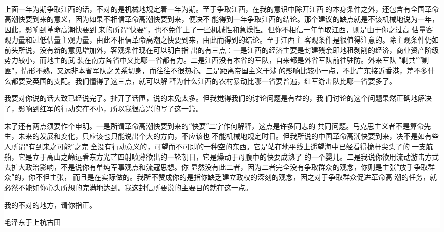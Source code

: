上面一年为期争取江西的话，不对的是机械地规定着一年为期。至于争取江西，在我的意识中除开江西
的本身条件之外，还包含有全国革命高潮快要到来的意义，因为如果不相信革命高潮快要到来，便决不
能得到一年争取江西的结论。那个建议的缺点就是不该机械地说为一年，因此，影响到革命高潮快要到
来的所谓“快要”，也不免伴上了一些机械性和急燥性。但你不相信一年争取江西，则是由于你之过高
估量客观力量和过低估量主观力量，由此不相信革命高潮之快要到来，由此而得到的结论。至于江西主
客观条件是很值得注意的。除主观条件仍如前头所说，没有新的意见增加外，客观条件现在可以明白指
出的有三点：一是江西的经济主要是封建残余即地租剥削的经济，商业资产阶级势力较小，而地主的武
装在南方各省中又比哪一省都有力。二是江西没有本省的军队，自来都是外省军队前往驻防。外来军队
“剿共”“剿匪”，情形不熟，又远非本省军队之关系切身，而往往不很热心。三是距离帝国主义干涉
的影响比较小一点，不比广东接近香港，差不多什么都要受英国的支配。我们懂得了这三点，就可以解
释为什么江西的农村暴动比哪一省要普遍，红军游击队比哪一省要多了。

我要对你说的话大致已经说完了。扯开了话匣，说的未免太多。但我觉得我们的讨论问题是有益的，我
们讨论的这个问题果然正确地解决了，影响到红军的行动实在不小，所以我很高兴的写了这一篇。

末了还有两点须要作个申明。一是所谓革命高潮快要到来的“快要”二字作何解释，这点是许多同志的
共同问题。马克思主义者不是算命先生，未来的发展和变化，只应该也只能说出个大的方向，不应该也
不能机械地规定时日。但我所说的中国革命高潮快要到来，决不是如有些人所谓“有到来之可能”之完
全没有行动意义的，可望而不可即的一种空的东西。它是站在地平线上遥望海中已经看得桅杆尖头了的
一支航船，它是立于高山之岭远看东方光芒四射喷薄欲出的一轮朝日，它是燥动于母腹中的快要成熟了
的一个婴儿。二是我说你欲用流动游击方式去扩大政治影响，不是说你有单纯军事观点和流寇思想。你
显然没有此二者，因为二者完全没有争取群众的观念，你则是主张“放手争取群众”的，你不但主张，
而且是在实际做的。我所不赞成你的是指你缺乏建立政权的深刻的观念，因之对于争取群众促进革命高
潮的任务，就必然不能如你心头所想的完满地达到。我这封信所要说的主要目的就在这一点。

我的不对的地方，请你指正。

毛泽东于上杭古田
